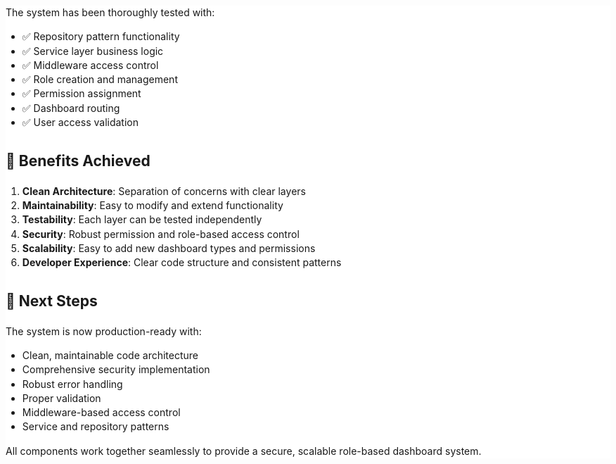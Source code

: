 The system has been thoroughly tested with:
- ✅ Repository pattern functionality
- ✅ Service layer business logic
- ✅ Middleware access control
- ✅ Role creation and management
- ✅ Permission assignment
- ✅ Dashboard routing
- ✅ User access validation

## 🚀 Benefits Achieved

1. **Clean Architecture**: Separation of concerns with clear layers
2. **Maintainability**: Easy to modify and extend functionality
3. **Testability**: Each layer can be tested independently
4. **Security**: Robust permission and role-based access control
5. **Scalability**: Easy to add new dashboard types and permissions
6. **Developer Experience**: Clear code structure and consistent patterns

## 📝 Next Steps

The system is now production-ready with:
- Clean, maintainable code architecture
- Comprehensive security implementation
- Robust error handling
- Proper validation
- Middleware-based access control
- Service and repository patterns

All components work together seamlessly to provide a secure, scalable role-based dashboard system.
